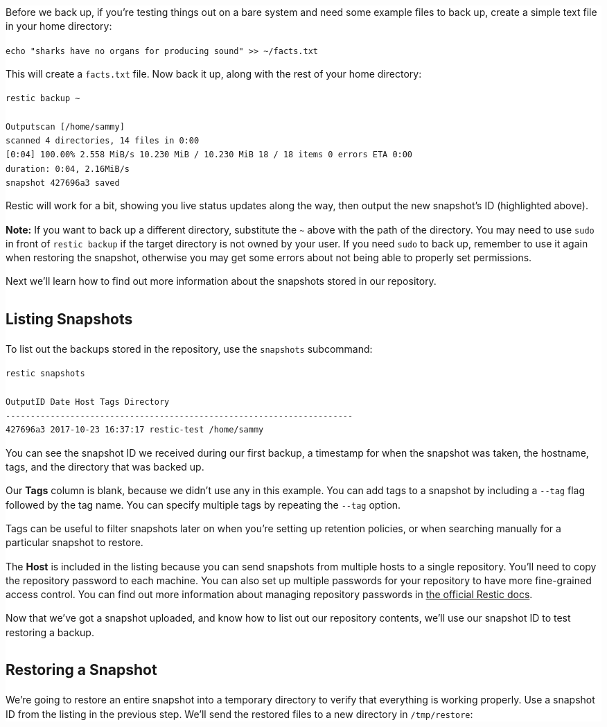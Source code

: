Before we back up, if you’re testing things out on a bare system and need some example files to back up, create a simple text file in your home directory:

    echo "sharks have no organs for producing sound" >> ~/facts.txt

This will create a `facts.txt` file. Now back it up, along with the rest of your home directory:

    restic backup ~

    Outputscan [/home/sammy]
    scanned 4 directories, 14 files in 0:00
    [0:04] 100.00% 2.558 MiB/s 10.230 MiB / 10.230 MiB 18 / 18 items 0 errors ETA 0:00
    duration: 0:04, 2.16MiB/s
    snapshot 427696a3 saved

Restic will work for a bit, showing you live status updates along the way, then output the new snapshot’s ID (highlighted above).

**Note:** If you want to back up a different directory, substitute the `~` above with the path of the directory. You may need to use `sudo` in front of `restic backup` if the target directory is not owned by your user. If you need `sudo` to back up, remember to use it again when restoring the snapshot, otherwise you may get some errors about not being able to properly set permissions.

Next we’ll learn how to find out more information about the snapshots stored in our repository.

## Listing Snapshots

To list out the backups stored in the repository, use the `snapshots` subcommand:

    restic snapshots

    OutputID Date Host Tags Directory
    ----------------------------------------------------------------------
    427696a3 2017-10-23 16:37:17 restic-test /home/sammy

You can see the snapshot ID we received during our first backup, a timestamp for when the snapshot was taken, the hostname, tags, and the directory that was backed up.

Our **Tags** column is blank, because we didn’t use any in this example. You can add tags to a snapshot by including a `--tag` flag followed by the tag name. You can specify multiple tags by repeating the `--tag` option.

Tags can be useful to filter snapshots later on when you’re setting up retention policies, or when searching manually for a particular snapshot to restore.

The **Host** is included in the listing because you can send snapshots from multiple hosts to a single repository. You’ll need to copy the repository password to each machine. You can also set up multiple passwords for your repository to have more fine-grained access control. You can find out more information about managing repository passwords in [the official Restic docs](https://restic.readthedocs.io/en/stable/manual.html#manage-repository-keys).

Now that we’ve got a snapshot uploaded, and know how to list out our repository contents, we’ll use our snapshot ID to test restoring a backup.

## Restoring a Snapshot

We’re going to restore an entire snapshot into a temporary directory to verify that everything is working properly. Use a snapshot ID from the listing in the previous step. We’ll send the restored files to a new directory in `/tmp/restore`:
